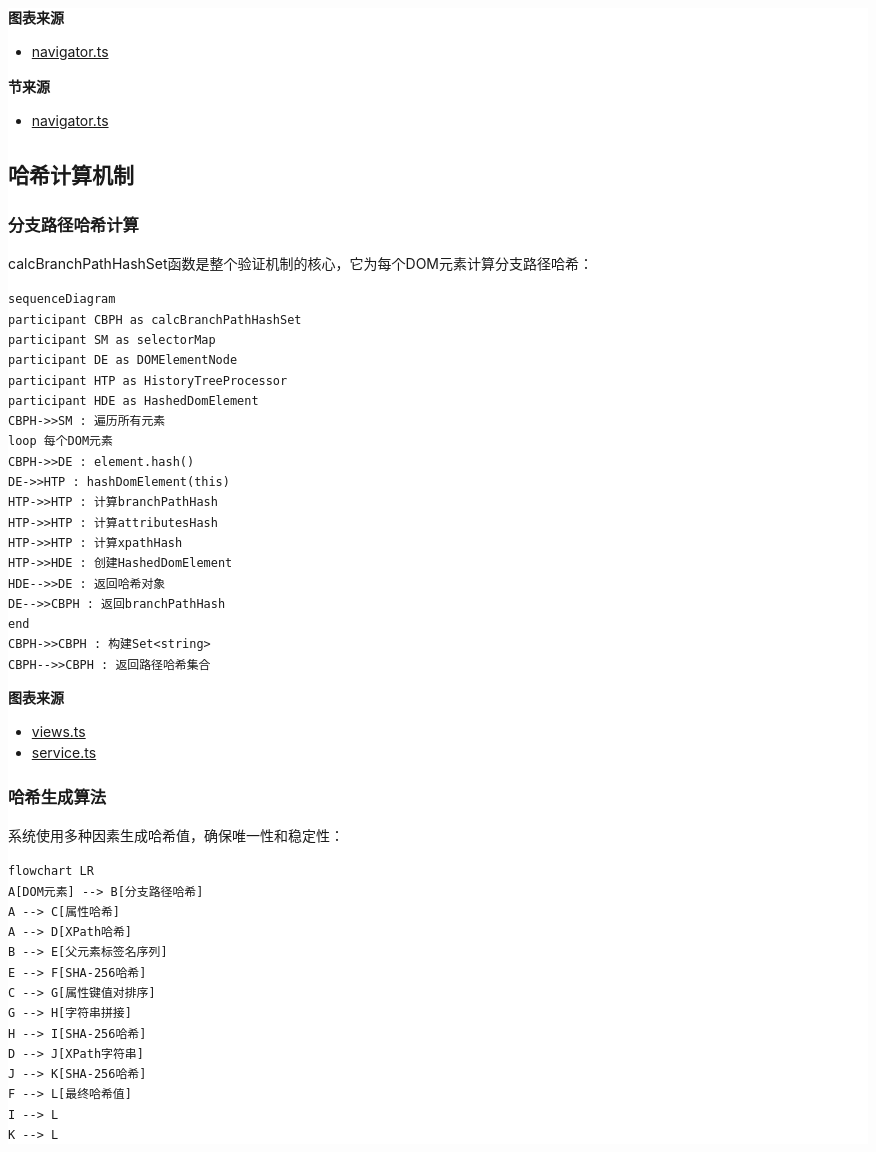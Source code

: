**图表来源**
- [navigator.ts](file://chrome-extension/src/background/agent/agents/navigator.ts#L360-L376)

**节来源**
- [navigator.ts](file://chrome-extension/src/background/agent/agents/navigator.ts#L353-L376)

## 哈希计算机制

### 分支路径哈希计算

calcBranchPathHashSet函数是整个验证机制的核心，它为每个DOM元素计算分支路径哈希：

```mermaid
sequenceDiagram
participant CBPH as calcBranchPathHashSet
participant SM as selectorMap
participant DE as DOMElementNode
participant HTP as HistoryTreeProcessor
participant HDE as HashedDomElement
CBPH->>SM : 遍历所有元素
loop 每个DOM元素
CBPH->>DE : element.hash()
DE->>HTP : hashDomElement(this)
HTP->>HTP : 计算branchPathHash
HTP->>HTP : 计算attributesHash
HTP->>HTP : 计算xpathHash
HTP->>HDE : 创建HashedDomElement
HDE-->>DE : 返回哈希对象
DE-->>CBPH : 返回branchPathHash
end
CBPH->>CBPH : 构建Set<string>
CBPH-->>CBPH : 返回路径哈希集合
```

**图表来源**
- [views.ts](file://chrome-extension/src/background/browser/dom/views.ts#L585-L590)
- [service.ts](file://chrome-extension/src/background/browser/dom/history/service.ts#L76-L115)

### 哈希生成算法

系统使用多种因素生成哈希值，确保唯一性和稳定性：

```mermaid
flowchart LR
A[DOM元素] --> B[分支路径哈希]
A --> C[属性哈希]
A --> D[XPath哈希]
B --> E[父元素标签名序列]
E --> F[SHA-256哈希]
C --> G[属性键值对排序]
G --> H[字符串拼接]
H --> I[SHA-256哈希]
D --> J[XPath字符串]
J --> K[SHA-256哈希]
F --> L[最终哈希值]
I --> L
K --> L
```

